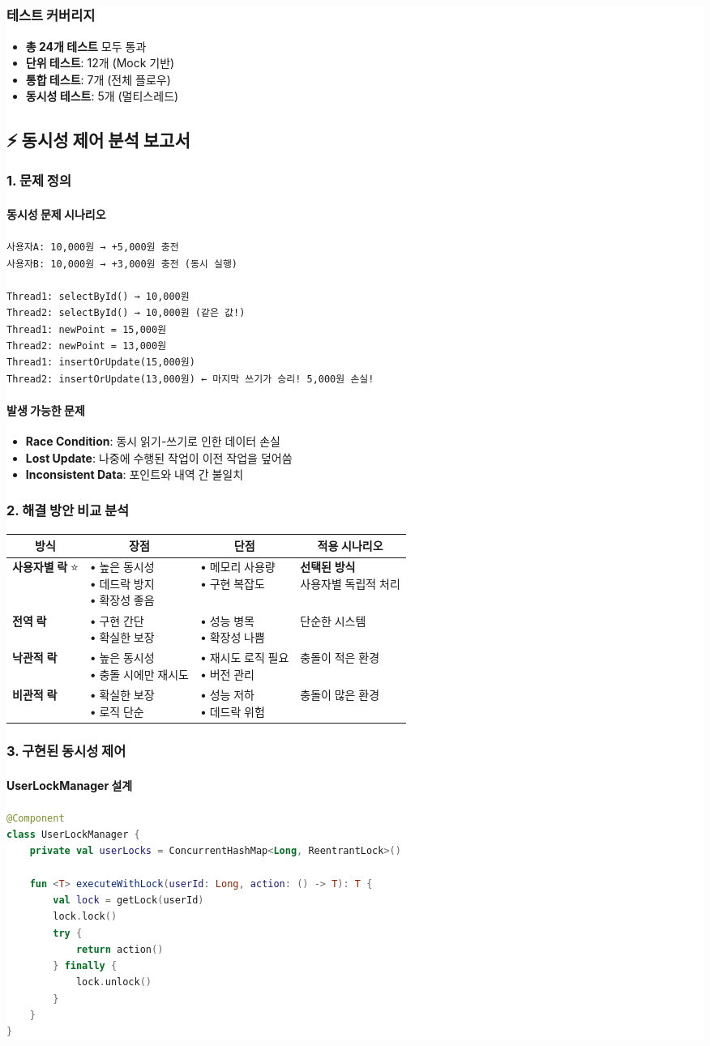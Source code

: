 ### 테스트 커버리지
- **총 24개 테스트** 모두 통과
- **단위 테스트**: 12개 (Mock 기반)
- **통합 테스트**: 7개 (전체 플로우)
- **동시성 테스트**: 5개 (멀티스레드)

## ⚡ 동시성 제어 분석 보고서

### 1. 문제 정의

#### 동시성 문제 시나리오
```
사용자A: 10,000원 → +5,000원 충전
사용자B: 10,000원 → +3,000원 충전 (동시 실행)

Thread1: selectById() → 10,000원
Thread2: selectById() → 10,000원 (같은 값!)
Thread1: newPoint = 15,000원
Thread2: newPoint = 13,000원
Thread1: insertOrUpdate(15,000원)
Thread2: insertOrUpdate(13,000원) ← 마지막 쓰기가 승리! 5,000원 손실!
```

#### 발생 가능한 문제
- **Race Condition**: 동시 읽기-쓰기로 인한 데이터 손실
- **Lost Update**: 나중에 수행된 작업이 이전 작업을 덮어씀
- **Inconsistent Data**: 포인트와 내역 간 불일치

### 2. 해결 방안 비교 분석

| 방식 | 장점 | 단점 | 적용 시나리오 |
|------|------|------|---------------|
| **사용자별 락** ⭐ | • 높은 동시성<br>• 데드락 방지<br>• 확장성 좋음 | • 메모리 사용량<br>• 구현 복잡도 | **선택된 방식**<br>사용자별 독립적 처리 |
| **전역 락** | • 구현 간단<br>• 확실한 보장 | • 성능 병목<br>• 확장성 나쁨 | 단순한 시스템 |
| **낙관적 락** | • 높은 동시성<br>• 충돌 시에만 재시도 | • 재시도 로직 필요<br>• 버전 관리 | 충돌이 적은 환경 |
| **비관적 락** | • 확실한 보장<br>• 로직 단순 | • 성능 저하<br>• 데드락 위험 | 충돌이 많은 환경 |

### 3. 구현된 동시성 제어

#### UserLockManager 설계
```kotlin
@Component
class UserLockManager {
    private val userLocks = ConcurrentHashMap<Long, ReentrantLock>()

    fun <T> executeWithLock(userId: Long, action: () -> T): T {
        val lock = getLock(userId)
        lock.lock()
        try {
            return action()
        } finally {
            lock.unlock()
        }
    }
}
```
